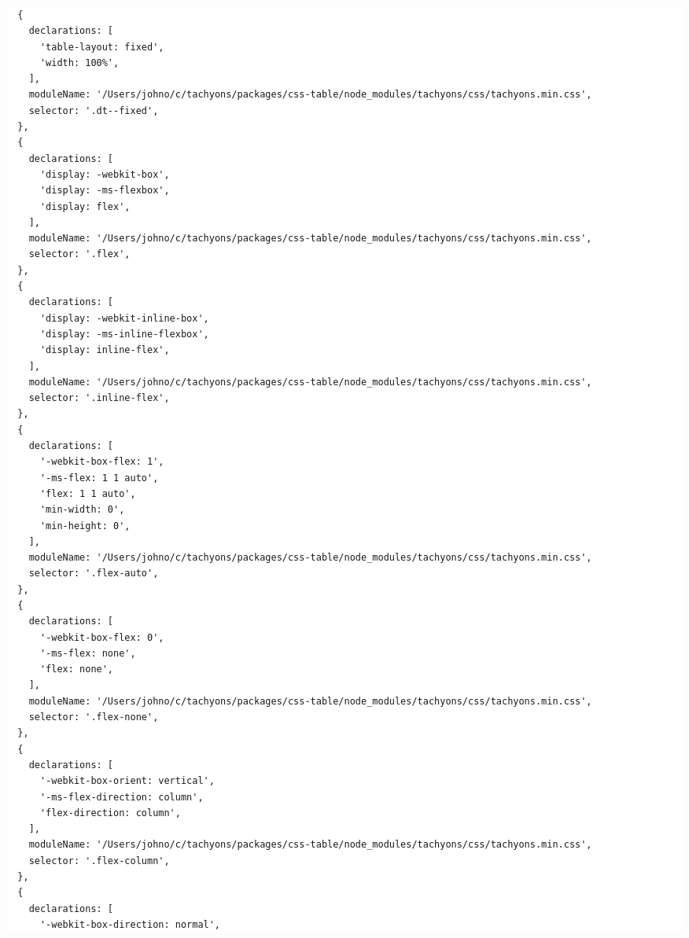      {
        declarations: [
          'table-layout: fixed',
          'width: 100%',
        ],
        moduleName: '/Users/johno/c/tachyons/packages/css-table/node_modules/tachyons/css/tachyons.min.css',
        selector: '.dt--fixed',
      },
      {
        declarations: [
          'display: -webkit-box',
          'display: -ms-flexbox',
          'display: flex',
        ],
        moduleName: '/Users/johno/c/tachyons/packages/css-table/node_modules/tachyons/css/tachyons.min.css',
        selector: '.flex',
      },
      {
        declarations: [
          'display: -webkit-inline-box',
          'display: -ms-inline-flexbox',
          'display: inline-flex',
        ],
        moduleName: '/Users/johno/c/tachyons/packages/css-table/node_modules/tachyons/css/tachyons.min.css',
        selector: '.inline-flex',
      },
      {
        declarations: [
          '-webkit-box-flex: 1',
          '-ms-flex: 1 1 auto',
          'flex: 1 1 auto',
          'min-width: 0',
          'min-height: 0',
        ],
        moduleName: '/Users/johno/c/tachyons/packages/css-table/node_modules/tachyons/css/tachyons.min.css',
        selector: '.flex-auto',
      },
      {
        declarations: [
          '-webkit-box-flex: 0',
          '-ms-flex: none',
          'flex: none',
        ],
        moduleName: '/Users/johno/c/tachyons/packages/css-table/node_modules/tachyons/css/tachyons.min.css',
        selector: '.flex-none',
      },
      {
        declarations: [
          '-webkit-box-orient: vertical',
          '-ms-flex-direction: column',
          'flex-direction: column',
        ],
        moduleName: '/Users/johno/c/tachyons/packages/css-table/node_modules/tachyons/css/tachyons.min.css',
        selector: '.flex-column',
      },
      {
        declarations: [
          '-webkit-box-direction: normal',
